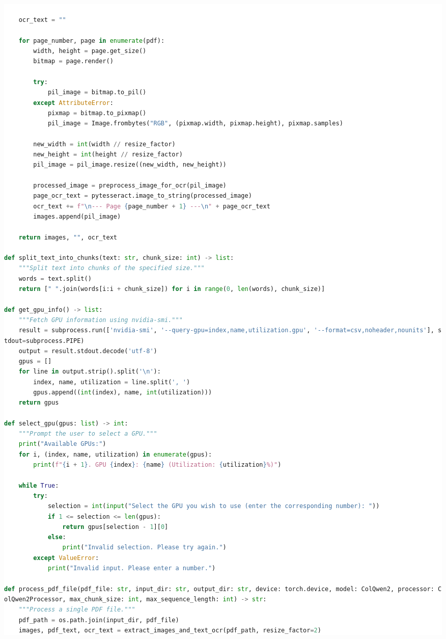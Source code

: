 ```python

    ocr_text = ""

    for page_number, page in enumerate(pdf):
        width, height = page.get_size()
        bitmap = page.render()

        try:
            pil_image = bitmap.to_pil()
        except AttributeError:
            pixmap = bitmap.to_pixmap()
            pil_image = Image.frombytes("RGB", (pixmap.width, pixmap.height), pixmap.samples)

        new_width = int(width // resize_factor)
        new_height = int(height // resize_factor)
        pil_image = pil_image.resize((new_width, new_height))

        processed_image = preprocess_image_for_ocr(pil_image)
        page_ocr_text = pytesseract.image_to_string(processed_image)
        ocr_text += f"\n--- Page {page_number + 1} ---\n" + page_ocr_text
        images.append(pil_image)

    return images, "", ocr_text

def split_text_into_chunks(text: str, chunk_size: int) -> list:
    """Split text into chunks of the specified size."""
    words = text.split()
    return [" ".join(words[i:i + chunk_size]) for i in range(0, len(words), chunk_size)]

def get_gpu_info() -> list:
    """Fetch GPU information using nvidia-smi."""
    result = subprocess.run(['nvidia-smi', '--query-gpu=index,name,utilization.gpu', '--format=csv,noheader,nounits'], stdout=subprocess.PIPE)
    output = result.stdout.decode('utf-8')
    gpus = []
    for line in output.strip().split('\n'):
        index, name, utilization = line.split(', ')
        gpus.append((int(index), name, int(utilization)))
    return gpus

def select_gpu(gpus: list) -> int:
    """Prompt the user to select a GPU."""
    print("Available GPUs:")
    for i, (index, name, utilization) in enumerate(gpus):
        print(f"{i + 1}. GPU {index}: {name} (Utilization: {utilization}%)")

    while True:
        try:
            selection = int(input("Select the GPU you wish to use (enter the corresponding number): "))
            if 1 <= selection <= len(gpus):
                return gpus[selection - 1][0]
            else:
                print("Invalid selection. Please try again.")
        except ValueError:
            print("Invalid input. Please enter a number.")

def process_pdf_file(pdf_file: str, input_dir: str, output_dir: str, device: torch.device, model: ColQwen2, processor: ColQwen2Processor, max_chunk_size: int, max_sequence_length: int) -> str:
    """Process a single PDF file."""
    pdf_path = os.path.join(input_dir, pdf_file)
    images, pdf_text, ocr_text = extract_images_and_text_ocr(pdf_path, resize_factor=2)

```